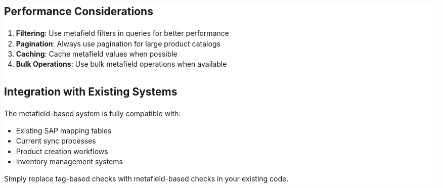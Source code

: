 ## Performance Considerations

1. **Filtering**: Use metafield filters in queries for better performance
2. **Pagination**: Always use pagination for large product catalogs
3. **Caching**: Cache metafield values when possible
4. **Bulk Operations**: Use bulk metafield operations when available

## Integration with Existing Systems

The metafield-based system is fully compatible with:
- Existing SAP mapping tables
- Current sync processes
- Product creation workflows
- Inventory management systems

Simply replace tag-based checks with metafield-based checks in your existing code.
